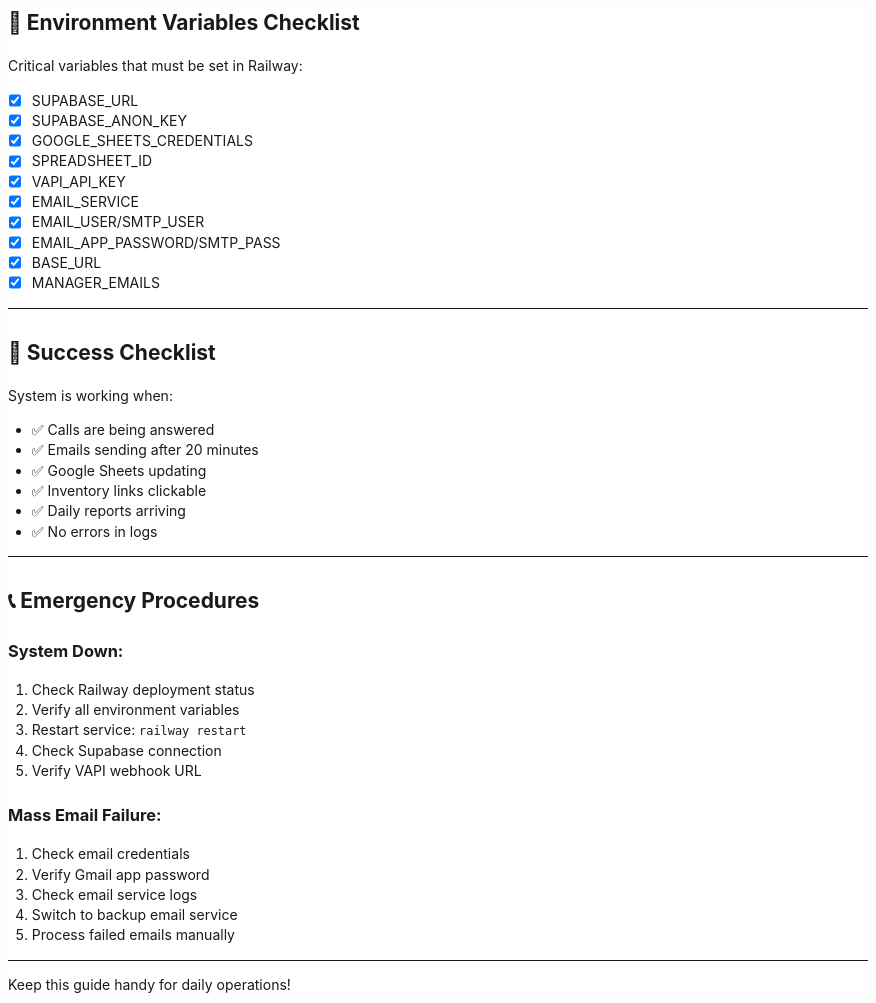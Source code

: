 
## 📝 Environment Variables Checklist

Critical variables that must be set in Railway:
- [x] SUPABASE_URL
- [x] SUPABASE_ANON_KEY
- [x] GOOGLE_SHEETS_CREDENTIALS
- [x] SPREADSHEET_ID
- [x] VAPI_API_KEY
- [x] EMAIL_SERVICE
- [x] EMAIL_USER/SMTP_USER
- [x] EMAIL_APP_PASSWORD/SMTP_PASS
- [x] BASE_URL
- [x] MANAGER_EMAILS

---

## 🎯 Success Checklist

System is working when:
- ✅ Calls are being answered
- ✅ Emails sending after 20 minutes
- ✅ Google Sheets updating
- ✅ Inventory links clickable
- ✅ Daily reports arriving
- ✅ No errors in logs

---

## 📞 Emergency Procedures

### System Down:
1. Check Railway deployment status
2. Verify all environment variables
3. Restart service: `railway restart`
4. Check Supabase connection
5. Verify VAPI webhook URL

### Mass Email Failure:
1. Check email credentials
2. Verify Gmail app password
3. Check email service logs
4. Switch to backup email service
5. Process failed emails manually

---

Keep this guide handy for daily operations!